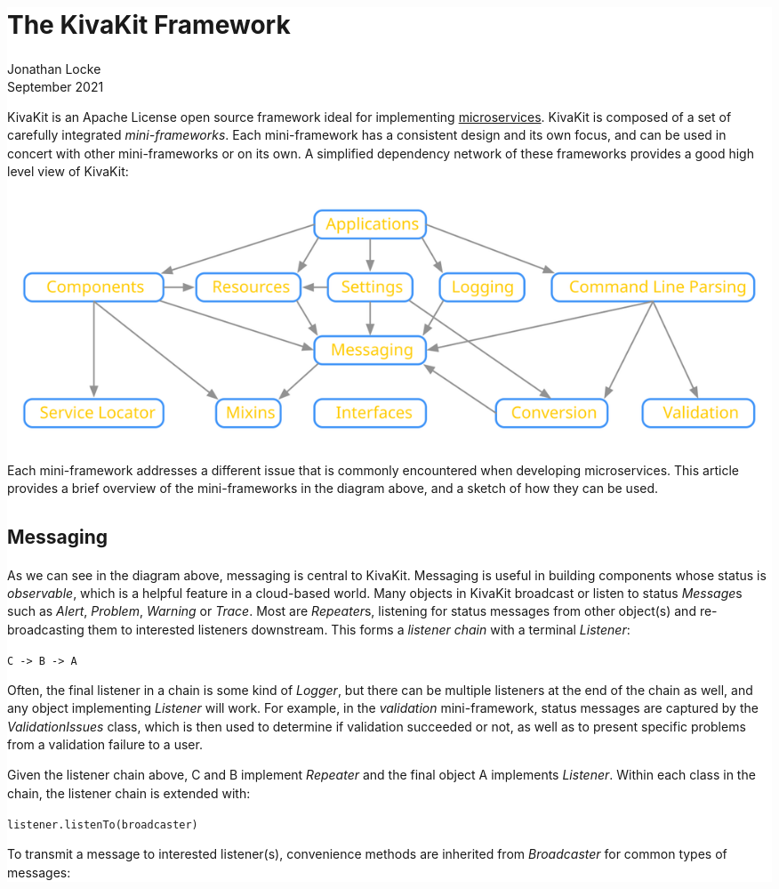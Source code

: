 # The KivaKit Framework

Jonathan Locke  
September 2021

KivaKit is an Apache License open source framework ideal for implementing [microservices](https://martinfowler.com/articles/microservices.html). KivaKit is composed of a set of carefully integrated *mini-frameworks*. Each mini-framework has a consistent design and its own focus, and can be used in concert with other mini-frameworks or on its own. A simplified dependency network of these frameworks provides a good high level view of KivaKit:

![](mini-frameworks.svg)

Each mini-framework addresses a different issue that is commonly encountered when developing microservices. This article provides a brief overview of the mini-frameworks in the diagram above, and a sketch of how they can be used.

## Messaging

As we can see in the diagram above, messaging is central to KivaKit. Messaging is useful in building components whose status is *observable*, which is a helpful feature in a cloud-based world. Many objects in KivaKit broadcast or listen to status *Message*s such as *Alert*, *Problem*, *Warning* or *Trace*. Most are *Repeater*s, listening for status messages from other object(s) and re-broadcasting them to interested listeners downstream. This forms a *listener chain* with a terminal *Listener*:

    C -> B -> A

Often, the final listener in a chain is some kind of *Logger*, but there can be multiple listeners at the end of the chain as well, and any object implementing *Listener* will work. For example, in the *validation* mini-framework, status messages are captured by the *ValidationIssues* class, which is then used to determine if validation succeeded or not, as well as to present specific problems from a validation failure to a user.

Given the listener chain above, C and B implement *Repeater* and the final object A implements *Listener*. Within each class in the chain, the listener chain is extended with:

    listener.listenTo(broadcaster)

To transmit a message to interested listener(s), convenience methods are inherited from *Broadcaster* for common types of messages:
